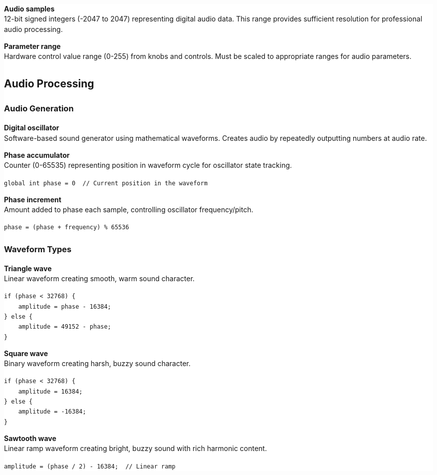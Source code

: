 **Audio samples**  
12-bit signed integers (-2047 to 2047) representing digital audio data. This range provides sufficient resolution for professional audio processing.

**Parameter range**  
Hardware control value range (0-255) from knobs and controls. Must be scaled to appropriate ranges for audio parameters.

## Audio Processing

### Audio Generation

**Digital oscillator**  
Software-based sound generator using mathematical waveforms. Creates audio by repeatedly outputting numbers at audio rate.

**Phase accumulator**  
Counter (0-65535) representing position in waveform cycle for oscillator state tracking.
```impala
global int phase = 0  // Current position in the waveform
```

**Phase increment**  
Amount added to phase each sample, controlling oscillator frequency/pitch.
```impala
phase = (phase + frequency) % 65536
```

### Waveform Types

**Triangle wave**  
Linear waveform creating smooth, warm sound character.
```impala
if (phase < 32768) {
    amplitude = phase - 16384;
} else {
    amplitude = 49152 - phase;
}
```

**Square wave**  
Binary waveform creating harsh, buzzy sound character.
```impala
if (phase < 32768) {
    amplitude = 16384;
} else {
    amplitude = -16384;
}
```

**Sawtooth wave**  
Linear ramp waveform creating bright, buzzy sound with rich harmonic content.
```impala
amplitude = (phase / 2) - 16384;  // Linear ramp
```
